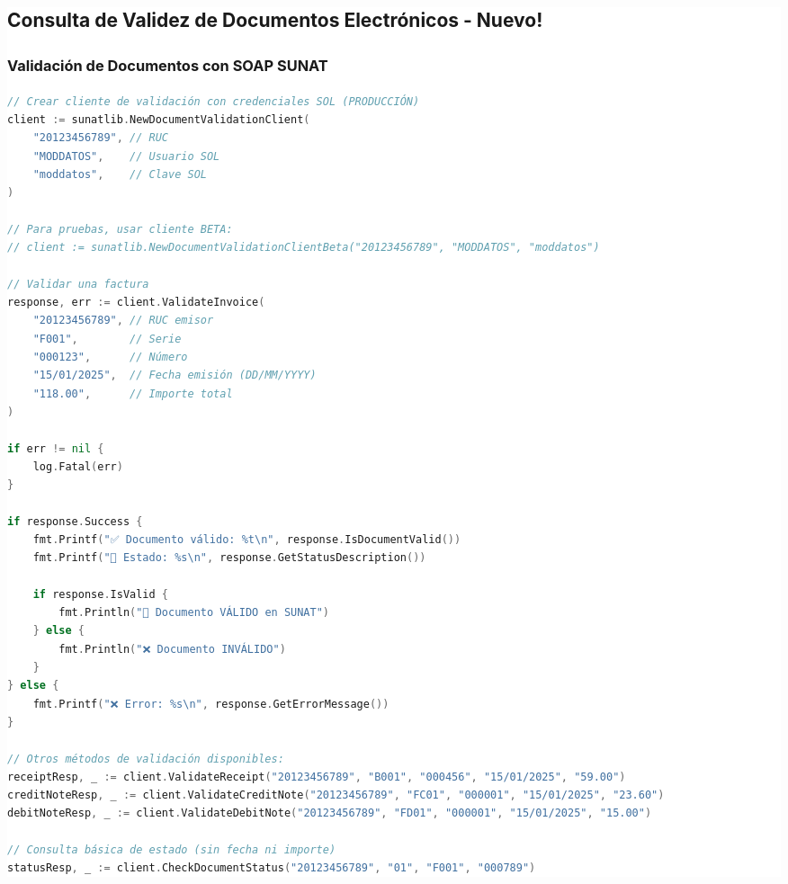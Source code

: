 ## Consulta de Validez de Documentos Electrónicos - **Nuevo!**

### Validación de Documentos con SOAP SUNAT

```go
// Crear cliente de validación con credenciales SOL (PRODUCCIÓN)
client := sunatlib.NewDocumentValidationClient(
    "20123456789", // RUC
    "MODDATOS",    // Usuario SOL
    "moddatos",    // Clave SOL
)

// Para pruebas, usar cliente BETA:
// client := sunatlib.NewDocumentValidationClientBeta("20123456789", "MODDATOS", "moddatos")

// Validar una factura
response, err := client.ValidateInvoice(
    "20123456789", // RUC emisor
    "F001",        // Serie
    "000123",      // Número
    "15/01/2025",  // Fecha emisión (DD/MM/YYYY)
    "118.00",      // Importe total
)

if err != nil {
    log.Fatal(err)
}

if response.Success {
    fmt.Printf("✅ Documento válido: %t\n", response.IsDocumentValid())
    fmt.Printf("📄 Estado: %s\n", response.GetStatusDescription())

    if response.IsValid {
        fmt.Println("🎯 Documento VÁLIDO en SUNAT")
    } else {
        fmt.Println("❌ Documento INVÁLIDO")
    }
} else {
    fmt.Printf("❌ Error: %s\n", response.GetErrorMessage())
}

// Otros métodos de validación disponibles:
receiptResp, _ := client.ValidateReceipt("20123456789", "B001", "000456", "15/01/2025", "59.00")
creditNoteResp, _ := client.ValidateCreditNote("20123456789", "FC01", "000001", "15/01/2025", "23.60")
debitNoteResp, _ := client.ValidateDebitNote("20123456789", "FD01", "000001", "15/01/2025", "15.00")

// Consulta básica de estado (sin fecha ni importe)
statusResp, _ := client.CheckDocumentStatus("20123456789", "01", "F001", "000789")
```
